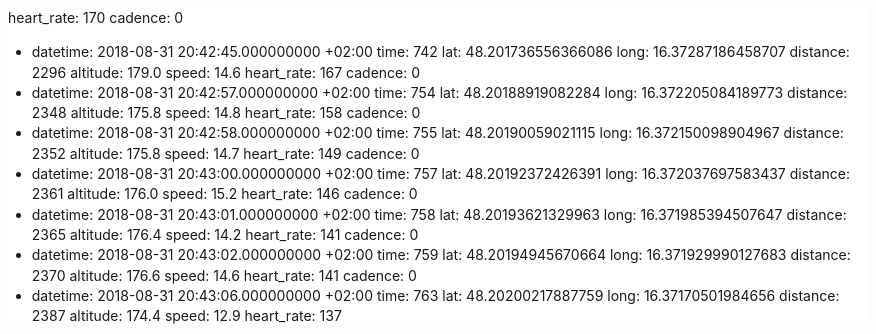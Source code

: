   heart_rate: 170
  cadence: 0
- datetime: 2018-08-31 20:42:45.000000000 +02:00
  time: 742
  lat: 48.201736556366086
  long: 16.37287186458707
  distance: 2296
  altitude: 179.0
  speed: 14.6
  heart_rate: 167
  cadence: 0
- datetime: 2018-08-31 20:42:57.000000000 +02:00
  time: 754
  lat: 48.20188919082284
  long: 16.372205084189773
  distance: 2348
  altitude: 175.8
  speed: 14.8
  heart_rate: 158
  cadence: 0
- datetime: 2018-08-31 20:42:58.000000000 +02:00
  time: 755
  lat: 48.20190059021115
  long: 16.372150098904967
  distance: 2352
  altitude: 175.8
  speed: 14.7
  heart_rate: 149
  cadence: 0
- datetime: 2018-08-31 20:43:00.000000000 +02:00
  time: 757
  lat: 48.20192372426391
  long: 16.372037697583437
  distance: 2361
  altitude: 176.0
  speed: 15.2
  heart_rate: 146
  cadence: 0
- datetime: 2018-08-31 20:43:01.000000000 +02:00
  time: 758
  lat: 48.20193621329963
  long: 16.371985394507647
  distance: 2365
  altitude: 176.4
  speed: 14.2
  heart_rate: 141
  cadence: 0
- datetime: 2018-08-31 20:43:02.000000000 +02:00
  time: 759
  lat: 48.20194945670664
  long: 16.371929990127683
  distance: 2370
  altitude: 176.6
  speed: 14.6
  heart_rate: 141
  cadence: 0
- datetime: 2018-08-31 20:43:06.000000000 +02:00
  time: 763
  lat: 48.20200217887759
  long: 16.37170501984656
  distance: 2387
  altitude: 174.4
  speed: 12.9
  heart_rate: 137